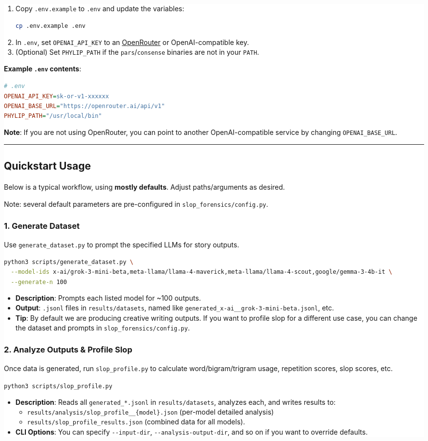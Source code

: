 1. Copy `.env.example` to `.env` and update the variables:
   ```bash
   cp .env.example .env
   ```
2. In `.env`, set `OPENAI_API_KEY` to an [OpenRouter](https://openrouter.ai/) or OpenAI-compatible key.  
3. (Optional) Set `PHYLIP_PATH` if the `pars`/`consense` binaries are not in your `PATH`.  

**Example `.env` contents**:
```ini
# .env
OPENAI_API_KEY=sk-or-v1-xxxxxx
OPENAI_BASE_URL="https://openrouter.ai/api/v1"
PHYLIP_PATH="/usr/local/bin"
```
  
**Note**: If you are not using OpenRouter, you can point to another OpenAI-compatible service by changing `OPENAI_BASE_URL`.

---

## Quickstart Usage

Below is a typical workflow, using **mostly defaults**. Adjust paths/arguments as desired.

Note: several default parameters are pre-configured in `slop_forensics/config.py`.

### 1. Generate Dataset

Use `generate_dataset.py` to prompt the specified LLMs for story outputs.  

```bash
python3 scripts/generate_dataset.py \
  --model-ids x-ai/grok-3-mini-beta,meta-llama/llama-4-maverick,meta-llama/llama-4-scout,google/gemma-3-4b-it \
  --generate-n 100
```
- **Description**: Prompts each listed model for ~100 outputs.  
- **Output**: `.jsonl` files in `results/datasets`, named like `generated_x-ai__grok-3-mini-beta.jsonl`, etc.
- **Tip**: By default we are producing creative writing outputs. If you want to profile slop for a different use case, you can change the dataset and prompts in `slop_forensics/config.py`.

### 2. Analyze Outputs & Profile Slop

Once data is generated, run `slop_profile.py` to calculate word/bigram/trigram usage, repetition scores, slop scores, etc.

```bash
python3 scripts/slop_profile.py
```

- **Description**: Reads all `generated_*.jsonl` in `results/datasets`, analyzes each, and writes results to:  
  - `results/analysis/slop_profile__{model}.json` (per-model detailed analysis)  
  - `results/slop_profile_results.json` (combined data for all models).  
- **CLI Options**: You can specify `--input-dir`, `--analysis-output-dir`, and so on if you want to override defaults.
